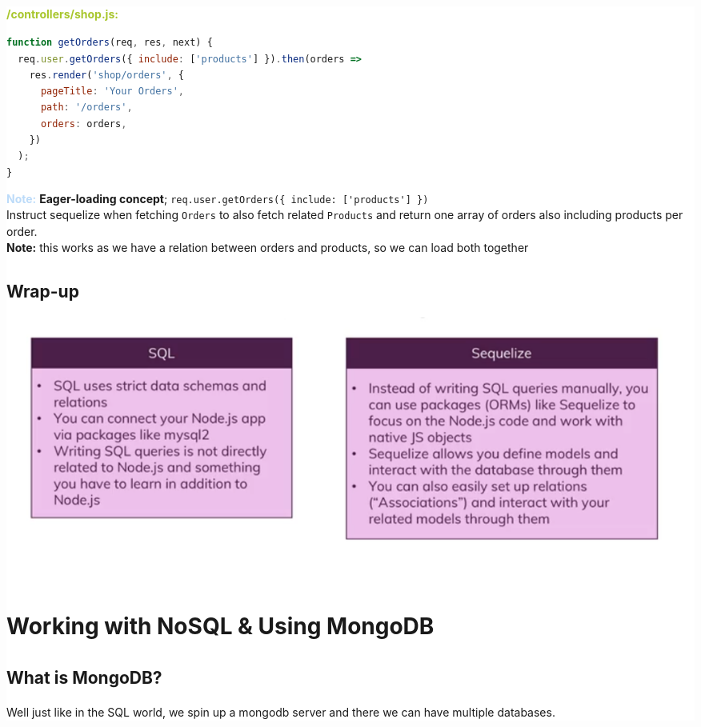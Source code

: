 **<span style='color: #a8c62c'>/controllers/shop.js:**  

```js
function getOrders(req, res, next) {
  req.user.getOrders({ include: ['products'] }).then(orders =>
    res.render('shop/orders', {
      pageTitle: 'Your Orders',
      path: '/orders',
      orders: orders,
    })
  );
}
```

**<span style='color: #bcdbf9'> Note:** **Eager-loading concept**; `req.user.getOrders({ include: ['products'] })`  
Instruct sequelize when fetching `Orders` to also fetch related `Products` and return one array of orders also including products per order.  
**Note:** this works as we have a relation between orders and products, so we can load both together

## Wrap-up

![image info](./11_sc5.png)

# Working with NoSQL & Using MongoDB

## What is MongoDB?

Well just like in the SQL world, we spin up a mongodb server and there we can have multiple databases.